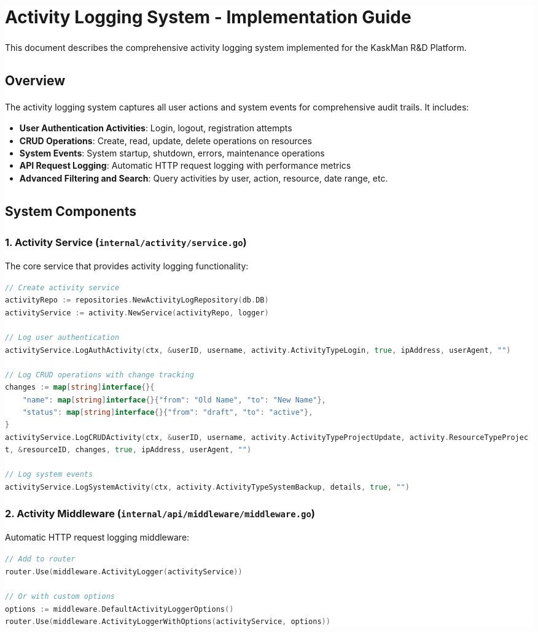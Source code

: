 # Activity Logging System - Implementation Guide

This document describes the comprehensive activity logging system implemented for the KaskMan R&D Platform.

## Overview

The activity logging system captures all user actions and system events for comprehensive audit trails. It includes:

- **User Authentication Activities**: Login, logout, registration attempts
- **CRUD Operations**: Create, read, update, delete operations on resources
- **System Events**: System startup, shutdown, errors, maintenance operations
- **API Request Logging**: Automatic HTTP request logging with performance metrics
- **Advanced Filtering and Search**: Query activities by user, action, resource, date range, etc.

## System Components

### 1. Activity Service (`internal/activity/service.go`)

The core service that provides activity logging functionality:

```go
// Create activity service
activityRepo := repositories.NewActivityLogRepository(db.DB)
activityService := activity.NewService(activityRepo, logger)

// Log user authentication
activityService.LogAuthActivity(ctx, &userID, username, activity.ActivityTypeLogin, true, ipAddress, userAgent, "")

// Log CRUD operations with change tracking
changes := map[string]interface{}{
    "name": map[string]interface{}{"from": "Old Name", "to": "New Name"},
    "status": map[string]interface{}{"from": "draft", "to": "active"},
}
activityService.LogCRUDActivity(ctx, &userID, username, activity.ActivityTypeProjectUpdate, activity.ResourceTypeProject, &resourceID, changes, true, ipAddress, userAgent, "")

// Log system events
activityService.LogSystemActivity(ctx, activity.ActivityTypeSystemBackup, details, true, "")
```

### 2. Activity Middleware (`internal/api/middleware/middleware.go`)

Automatic HTTP request logging middleware:

```go
// Add to router
router.Use(middleware.ActivityLogger(activityService))

// Or with custom options
options := middleware.DefaultActivityLoggerOptions()
router.Use(middleware.ActivityLoggerWithOptions(activityService, options))
```

